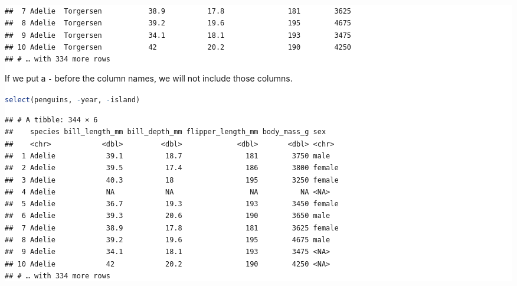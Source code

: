     ##  7 Adelie  Torgersen           38.9          17.8               181        3625
    ##  8 Adelie  Torgersen           39.2          19.6               195        4675
    ##  9 Adelie  Torgersen           34.1          18.1               193        3475
    ## 10 Adelie  Torgersen           42            20.2               190        4250
    ## # … with 334 more rows

If we put a `-` before the column names, we will not include those columns. 

``` r
select(penguins, -year, -island)
```

    ## # A tibble: 344 × 6
    ##    species bill_length_mm bill_depth_mm flipper_length_mm body_mass_g sex   
    ##    <chr>            <dbl>         <dbl>             <dbl>       <dbl> <chr> 
    ##  1 Adelie            39.1          18.7               181        3750 male  
    ##  2 Adelie            39.5          17.4               186        3800 female
    ##  3 Adelie            40.3          18                 195        3250 female
    ##  4 Adelie            NA            NA                  NA          NA <NA>  
    ##  5 Adelie            36.7          19.3               193        3450 female
    ##  6 Adelie            39.3          20.6               190        3650 male  
    ##  7 Adelie            38.9          17.8               181        3625 female
    ##  8 Adelie            39.2          19.6               195        4675 male  
    ##  9 Adelie            34.1          18.1               193        3475 <NA>  
    ## 10 Adelie            42            20.2               190        4250 <NA>  
    ## # … with 334 more rows
